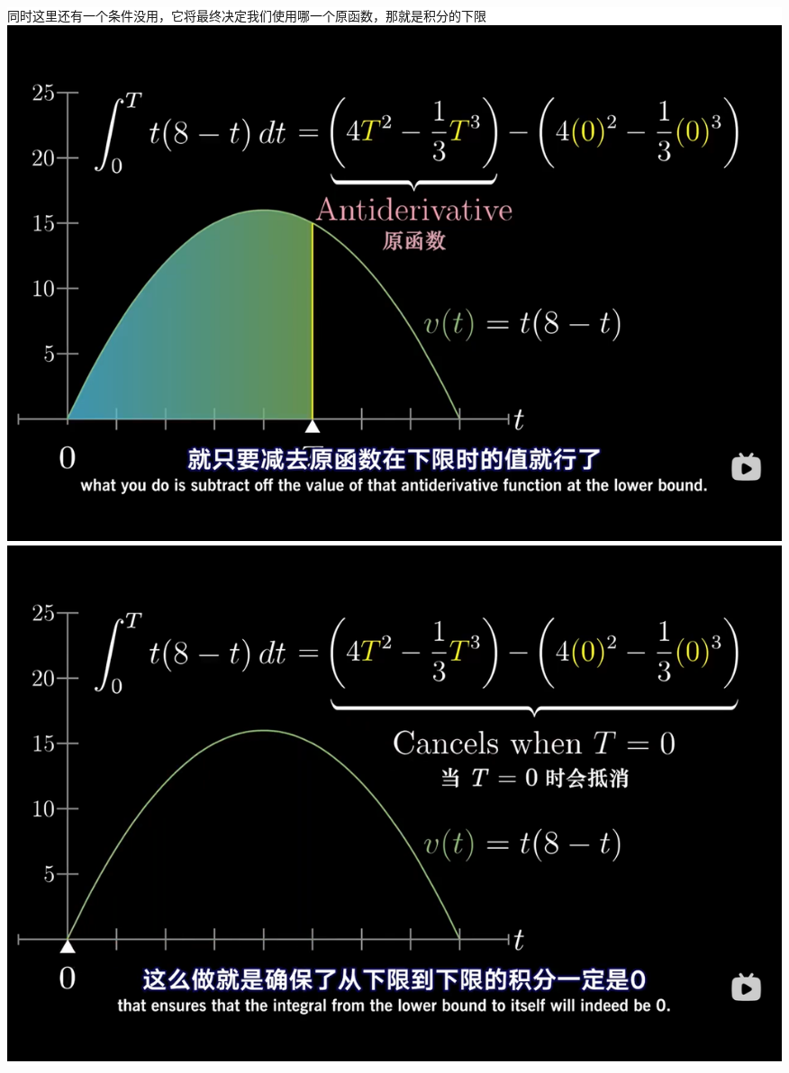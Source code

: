 同时这里还有一个条件没用，它将最终决定我们使用哪一个原函数，那就是积分的下限![](asset/Pasted%20image%2020231116161445.png) ![](asset/Pasted%20image%2020231116161502.png)
